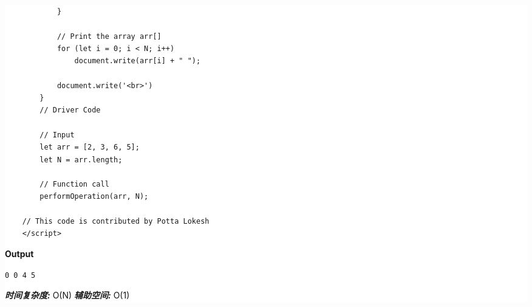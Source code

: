 ```
            }

            // Print the array arr[]
            for (let i = 0; i < N; i++)
                document.write(arr[i] + " ");

            document.write('<br>')
        }
        // Driver Code

        // Input
        let arr = [2, 3, 6, 5];
        let N = arr.length;

        // Function call
        performOperation(arr, N);

    // This code is contributed by Potta Lokesh
    </script>
```

**Output**

```
0 0 4 5 
```

***时间复杂度:*** O(N)
***辅助空间:*** O(1)